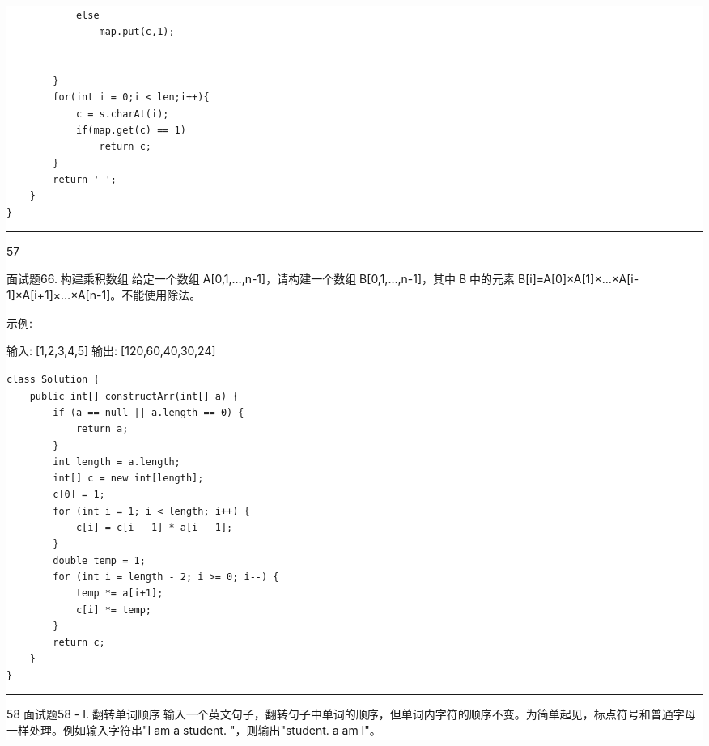 ```
            else
                map.put(c,1);
            
            
        }
        for(int i = 0;i < len;i++){
            c = s.charAt(i);
            if(map.get(c) == 1)
                return c;
        }
        return ' ';
    }
}
```

----------

57

面试题66. 构建乘积数组
给定一个数组 A[0,1,…,n-1]，请构建一个数组 B[0,1,…,n-1]，其中 B 中的元素 B[i]=A[0]×A[1]×…×A[i-1]×A[i+1]×…×A[n-1]。不能使用除法。

 

示例:

输入: [1,2,3,4,5]
输出: [120,60,40,30,24]

```
class Solution {
    public int[] constructArr(int[] a) {
        if (a == null || a.length == 0) {
            return a;
        }
        int length = a.length;
        int[] c = new int[length];
        c[0] = 1;
        for (int i = 1; i < length; i++) {
            c[i] = c[i - 1] * a[i - 1];
        }
        double temp = 1;
        for (int i = length - 2; i >= 0; i--) {
            temp *= a[i+1];
            c[i] *= temp;
        }
        return c;
    }
}
```

----------
58
面试题58 - I. 翻转单词顺序
输入一个英文句子，翻转句子中单词的顺序，但单词内字符的顺序不变。为简单起见，标点符号和普通字母一样处理。例如输入字符串"I am a student. "，则输出"student. a am I"。
